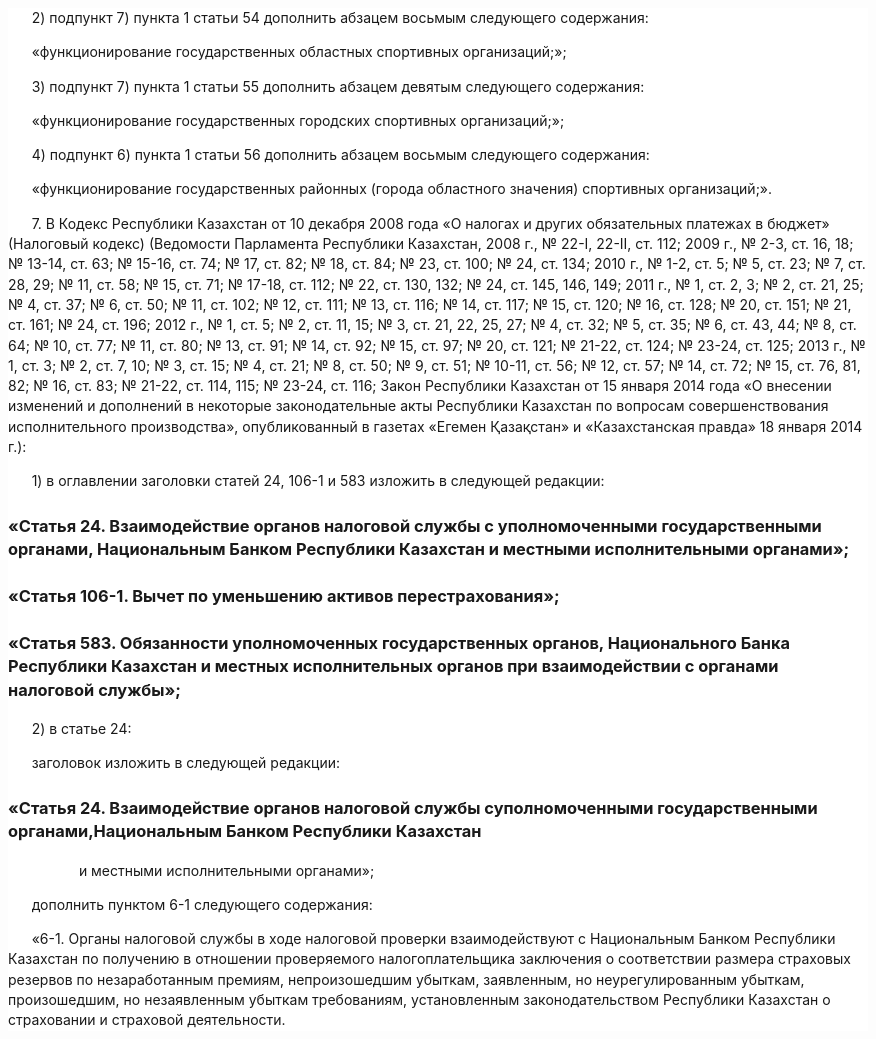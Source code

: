       2) подпункт 7) пункта 1 статьи 54 дополнить абзацем восьмым следующего содержания:

      «функционирование государственных областных спортивных организаций;»;

      3) подпункт 7) пункта 1 статьи 55 дополнить абзацем девятым следующего содержания:

      «функционирование государственных городских спортивных организаций;»;

      4) подпункт 6) пункта 1 статьи 56 дополнить абзацем восьмым следующего содержания:

      «функционирование государственных районных (города областного значения) спортивных организаций;».

      7. В Кодекс Республики Казахстан от 10 декабря 2008 года «О налогах и других обязательных платежах в бюджет» (Налоговый кодекс) (Ведомости Парламента Республики Казахстан, 2008 г., № 22-I, 22-II, ст. 112; 2009 г., № 2-3, ст. 16, 18; № 13-14, ст. 63; № 15-16, ст. 74; № 17, ст. 82; № 18, ст. 84; № 23, ст. 100; № 24, ст. 134; 2010 г., № 1-2, ст. 5; № 5, ст. 23; № 7, ст. 28, 29; № 11, ст. 58; № 15, ст. 71; № 17-18, ст. 112; № 22, ст. 130, 132; № 24, ст. 145, 146, 149; 2011 г., № 1, ст. 2, 3; № 2, ст. 21, 25; № 4, ст. 37; № 6, ст. 50; № 11, ст. 102; № 12, ст. 111; № 13, ст. 116; № 14, ст. 117; № 15, ст. 120; № 16, ст. 128; № 20, ст. 151; № 21, ст. 161; № 24, ст. 196; 2012 г., № 1, ст. 5; № 2, ст. 11, 15; № 3, ст. 21, 22, 25, 27; № 4, ст. 32; № 5, ст. 35; № 6, ст. 43, 44; № 8, ст. 64; № 10, ст. 77; № 11, ст. 80; № 13, ст. 91; № 14, ст. 92; № 15, ст. 97; № 20, ст. 121; № 21-22, ст. 124; № 23-24, ст. 125; 2013 г., № 1, ст. 3; № 2, ст. 7, 10; № 3, ст. 15; № 4, ст. 21; № 8, ст. 50; № 9, ст. 51; № 10-11, ст. 56; № 12, ст. 57; № 14, ст. 72; № 15, ст. 76, 81, 82; № 16, ст. 83; № 21-22, ст. 114, 115; № 23-24, ст. 116; Закон Республики Казахстан от 15 января 2014 года «О внесении изменений и дополнений в некоторые законодательные акты Республики Казахстан по вопросам совершенствования исполнительного производства», опубликованный в газетах «Егемен Қазақстан» и «Казахстанская правда» 18 января 2014 г.):

      1) в оглавлении заголовки статей 24, 106-1 и 583 изложить в следующей редакции:

### «Статья 24. Взаимодействие органов налоговой службы с уполномоченными государственными органами, Национальным Банком Республики Казахстан и местными исполнительными органами»;

### «Статья 106-1. Вычет по уменьшению активов перестрахования»;

### «Статья 583. Обязанности уполномоченных государственных органов, Национального Банка Республики Казахстан и местных исполнительных органов при взаимодействии с органами налоговой службы»;

      2) в статье 24:

      заголовок изложить в следующей редакции:

### «Статья 24. Взаимодействие органов налоговой службы суполномоченными государственными органами,Национальным Банком Республики Казахстан

                  и местными исполнительными органами»;

      дополнить пунктом 6-1 следующего содержания:

      «6-1. Органы налоговой службы в ходе налоговой проверки взаимодействуют с Национальным Банком Республики Казахстан по получению в отношении проверяемого налогоплательщика заключения о соответствии размера страховых резервов по незаработанным премиям, непроизошедшим убыткам, заявленным, но неурегулированным убыткам, произошедшим, но незаявленным убыткам требованиям, установленным законодательством Республики Казахстан о страховании и страховой деятельности.
